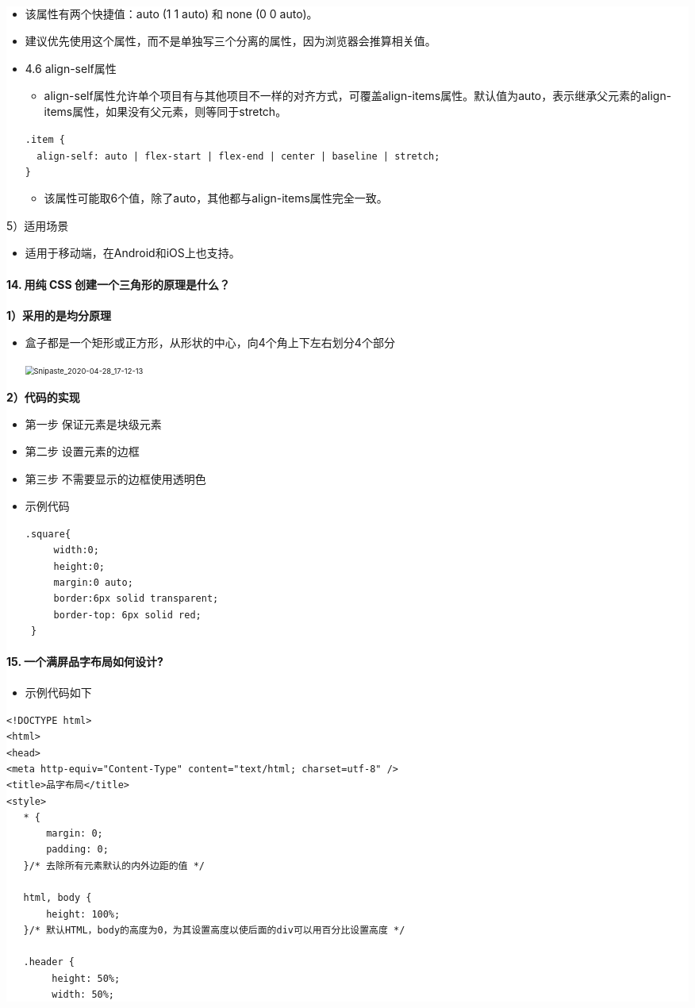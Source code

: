   + 该属性有两个快捷值：auto (1 1 auto) 和 none (0 0 auto)。
  + 建议优先使用这个属性，而不是单独写三个分离的属性，因为浏览器会推算相关值。

+ 4.6 align-self属性

  + align-self属性允许单个项目有与其他项目不一样的对齐方式，可覆盖align-items属性。默认值为auto，表示继承父元素的align-items属性，如果没有父元素，则等同于stretch。

  ```
  .item {
  	align-self: auto | flex-start | flex-end | center | baseline | stretch;
  }
  ```

  + 该属性可能取6个值，除了auto，其他都与align-items属性完全一致。

5）适用场景

+ 适用于移动端，在Android和iOS上也支持。

#### 14. 用纯 CSS 创建一个三角形的原理是什么？

**1）采用的是均分原理**

+ 盒子都是一个矩形或正方形，从形状的中心，向4个角上下左右划分4个部分

  <img src="https://gitee.com/acolehau/lime/raw/master/img/20200428171252.png" alt="Snipaste_2020-04-28_17-12-13" style="zoom:67%;" />



**2）代码的实现**

+ 第一步 保证元素是块级元素

+ 第二步 设置元素的边框

+ 第三步 不需要显示的边框使用透明色

+ 示例代码

  ```
  .square{  
       width:0;  
       height:0;  
       margin:0 auto;  
       border:6px solid transparent;  
       border-top: 6px solid red;  
   }  
  ```

#### 15. 一个满屏品字布局如何设计?

+ 示例代码如下

```
<!DOCTYPE html>
<html>
<head>
<meta http-equiv="Content-Type" content="text/html; charset=utf-8" />
<title>品字布局</title> 
<style>
   * {
       margin: 0;
       padding: 0;
   }/* 去除所有元素默认的内外边距的值 */
   
   html, body {
       height: 100%;
   }/* 默认HTML，body的高度为0，为其设置高度以使后面的div可以用百分比设置高度 */
   
   .header {
        height: 50%;
        width: 50%;
```